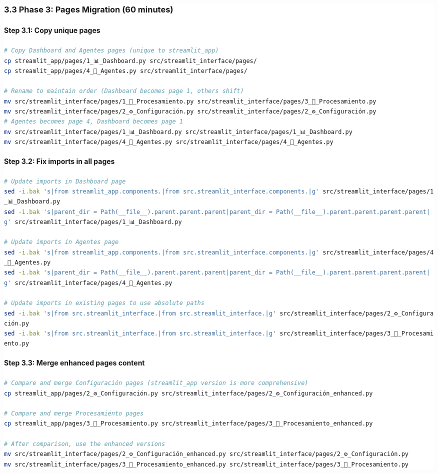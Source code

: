 ### 3.3 Phase 3: Pages Migration (60 minutes)

#### Step 3.1: Copy unique pages
```bash
# Copy Dashboard and Agentes pages (unique to streamlit_app)
cp streamlit_app/pages/1_📊_Dashboard.py src/streamlit_interface/pages/
cp streamlit_app/pages/4_🤖_Agentes.py src/streamlit_interface/pages/

# Rename to maintain order (Dashboard becomes page 1, others shift)
mv src/streamlit_interface/pages/1_📝_Procesamiento.py src/streamlit_interface/pages/3_📝_Procesamiento.py
mv src/streamlit_interface/pages/2_⚙️_Configuración.py src/streamlit_interface/pages/2_⚙️_Configuración.py
# Agentes becomes page 4, Dashboard becomes page 1
mv src/streamlit_interface/pages/1_📊_Dashboard.py src/streamlit_interface/pages/1_📊_Dashboard.py
mv src/streamlit_interface/pages/4_🤖_Agentes.py src/streamlit_interface/pages/4_🤖_Agentes.py
```

#### Step 3.2: Fix imports in all pages
```bash
# Update imports in Dashboard page
sed -i.bak 's|from streamlit_app.components.|from src.streamlit_interface.components.|g' src/streamlit_interface/pages/1_📊_Dashboard.py
sed -i.bak 's|parent_dir = Path(__file__).parent.parent.parent|parent_dir = Path(__file__).parent.parent.parent.parent|g' src/streamlit_interface/pages/1_📊_Dashboard.py

# Update imports in Agentes page  
sed -i.bak 's|from streamlit_app.components.|from src.streamlit_interface.components.|g' src/streamlit_interface/pages/4_🤖_Agentes.py
sed -i.bak 's|parent_dir = Path(__file__).parent.parent.parent|parent_dir = Path(__file__).parent.parent.parent.parent|g' src/streamlit_interface/pages/4_🤖_Agentes.py

# Update imports in existing pages to use absolute paths
sed -i.bak 's|from src.streamlit_interface.|from src.streamlit_interface.|g' src/streamlit_interface/pages/2_⚙️_Configuración.py
sed -i.bak 's|from src.streamlit_interface.|from src.streamlit_interface.|g' src/streamlit_interface/pages/3_📝_Procesamiento.py
```

#### Step 3.3: Merge enhanced pages content
```bash
# Compare and merge Configuración pages (streamlit_app version is more comprehensive)
cp streamlit_app/pages/2_⚙️_Configuración.py src/streamlit_interface/pages/2_⚙️_Configuración_enhanced.py

# Compare and merge Procesamiento pages  
cp streamlit_app/pages/3_📝_Procesamiento.py src/streamlit_interface/pages/3_📝_Procesamiento_enhanced.py

# After comparison, use the enhanced versions
mv src/streamlit_interface/pages/2_⚙️_Configuración_enhanced.py src/streamlit_interface/pages/2_⚙️_Configuración.py
mv src/streamlit_interface/pages/3_📝_Procesamiento_enhanced.py src/streamlit_interface/pages/3_📝_Procesamiento.py
```
